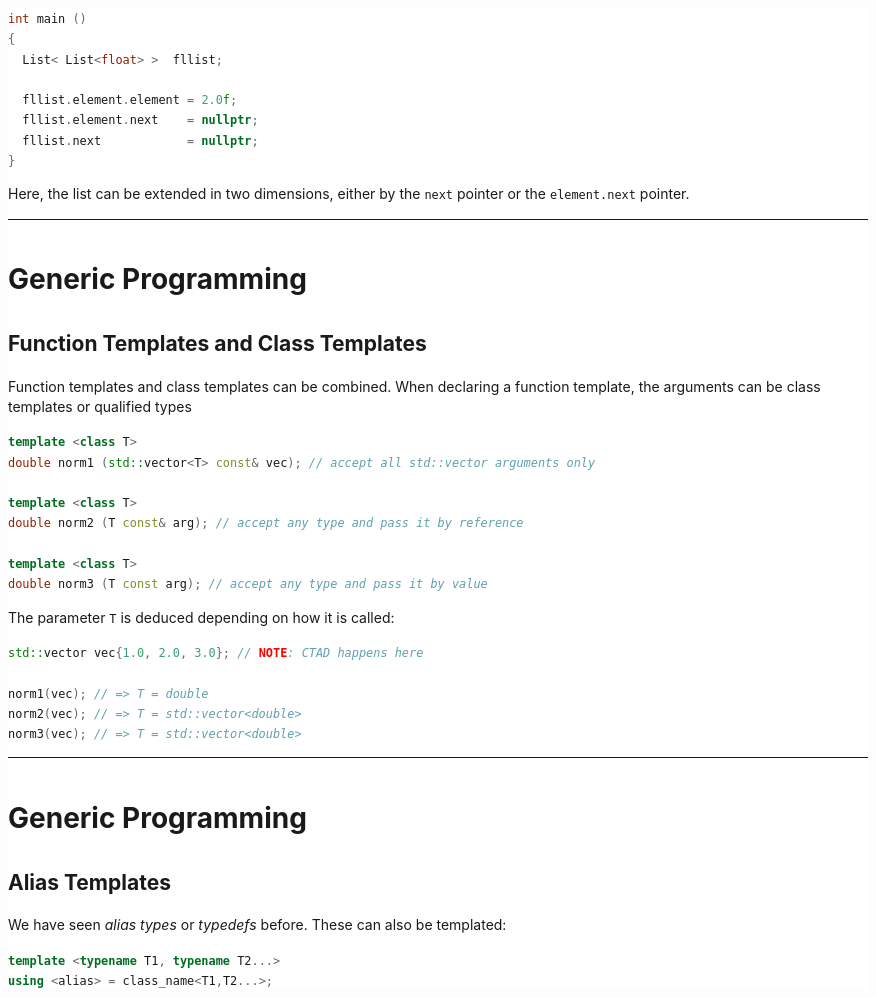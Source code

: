 ```c++
int main ()
{
  List< List<float> >  fllist;

  fllist.element.element = 2.0f;
  fllist.element.next    = nullptr;
  fllist.next            = nullptr;
}
```

Here, the list can be extended in two dimensions, either by the
`next` pointer or the `element.next` pointer.

---

# Generic Programming
## Function Templates and Class Templates
Function templates and class templates can be combined. When declaring a function template, the
arguments can be class templates or qualified types

```c++
template <class T>
double norm1 (std::vector<T> const& vec); // accept all std::vector arguments only

template <class T>
double norm2 (T const& arg); // accept any type and pass it by reference

template <class T>
double norm3 (T const arg); // accept any type and pass it by value
```
The parameter `T` is deduced depending on how it is called:
```c++
std::vector vec{1.0, 2.0, 3.0}; // NOTE: CTAD happens here

norm1(vec); // => T = double
norm2(vec); // => T = std::vector<double>
norm3(vec); // => T = std::vector<double>
```

---

# Generic Programming
## Alias Templates

We have seen *alias types* or *typedefs* before. These can also be templated:
```c++
template <typename T1, typename T2...>
using <alias> = class_name<T1,T2...>;
```
